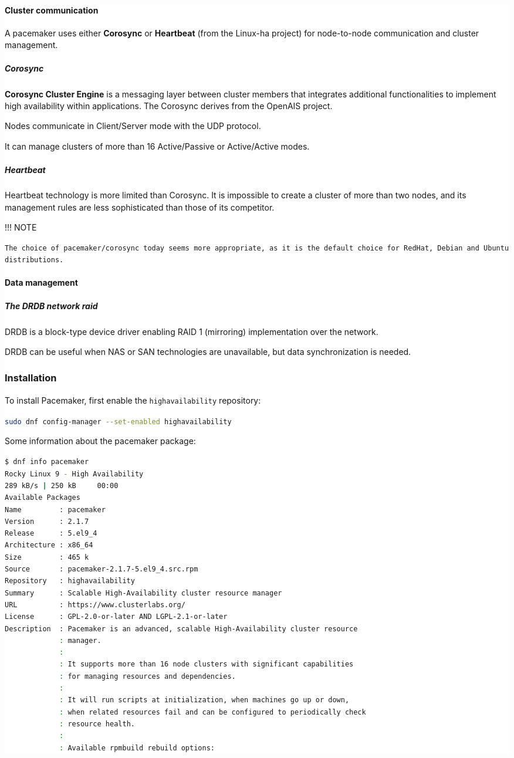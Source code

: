 #### Cluster communication

A pacemaker uses either **Corosync** or **Heartbeat** (from the Linux-ha project) for node-to-node communication and cluster management.

##### Corosync

**Corosync Cluster Engine** is a messaging layer between cluster members that integrates additional functionalities to implement high availability within applications. The Corosync derives from the OpenAIS project.

Nodes communicate in Client/Server mode with the UDP protocol.

It can manage clusters of more than 16 Active/Passive or Active/Active modes.

##### Heartbeat

Heartbeat technology is more limited than Corosync. It is impossible to create a cluster of more than two nodes, and its management rules are less sophisticated than those of its competitor.

!!! NOTE

    The choice of pacemaker/corosync today seems more appropriate, as it is the default choice for RedHat, Debian and Ubuntu distributions.

#### Data management

##### The DRDB network raid

DRDB is a block-type device driver enabling RAID 1 (mirroring) implementation over the network.

DRDB can be useful when NAS or SAN technologies are unavailable, but data synchronization is needed.

### Installation

To install Pacemaker, first enable the `highavailability` repository:

```bash
sudo dnf config-manager --set-enabled highavailability
```

Some information about the pacemaker package:

```bash
$ dnf info pacemaker
Rocky Linux 9 - High Availability                                                                                                                                     289 kB/s | 250 kB     00:00
Available Packages
Name         : pacemaker
Version      : 2.1.7
Release      : 5.el9_4
Architecture : x86_64
Size         : 465 k
Source       : pacemaker-2.1.7-5.el9_4.src.rpm
Repository   : highavailability
Summary      : Scalable High-Availability cluster resource manager
URL          : https://www.clusterlabs.org/
License      : GPL-2.0-or-later AND LGPL-2.1-or-later
Description  : Pacemaker is an advanced, scalable High-Availability cluster resource
             : manager.
             :
             : It supports more than 16 node clusters with significant capabilities
             : for managing resources and dependencies.
             :
             : It will run scripts at initialization, when machines go up or down,
             : when related resources fail and can be configured to periodically check
             : resource health.
             :
             : Available rpmbuild rebuild options:
```